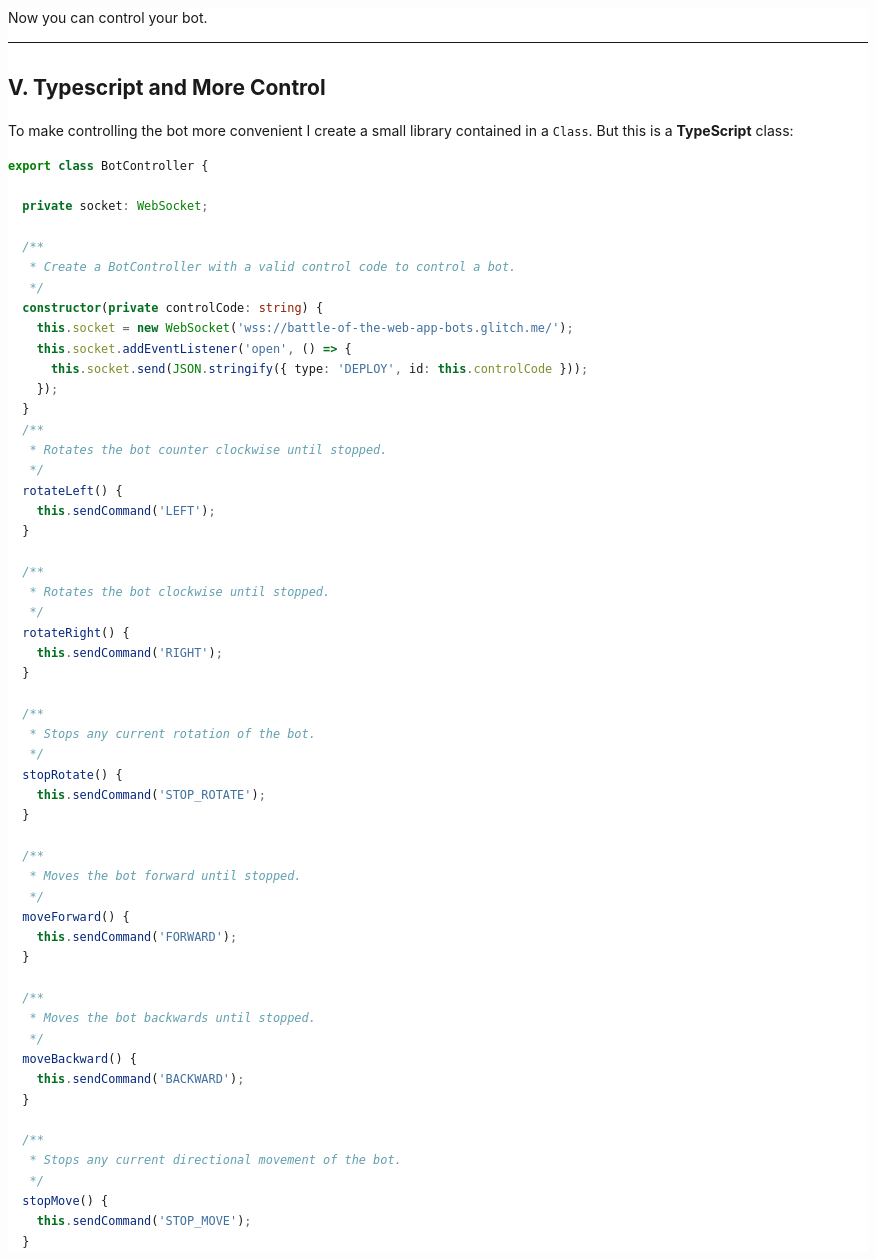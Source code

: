 Now you can control your bot.

***

V. Typescript and More Control
---------------	

To make controlling the bot more convenient I create a small library contained in a `Class`. But this is a **TypeScript** class:
```typescript
export class BotController {

  private socket: WebSocket;

  /**
   * Create a BotController with a valid control code to control a bot.
   */
  constructor(private controlCode: string) {
    this.socket = new WebSocket('wss://battle-of-the-web-app-bots.glitch.me/');
    this.socket.addEventListener('open', () => {
      this.socket.send(JSON.stringify({ type: 'DEPLOY', id: this.controlCode }));
    });
  }
  /**
   * Rotates the bot counter clockwise until stopped.
   */
  rotateLeft() {
    this.sendCommand('LEFT');
  }

  /**
   * Rotates the bot clockwise until stopped.
   */
  rotateRight() {
    this.sendCommand('RIGHT');
  }

  /**
   * Stops any current rotation of the bot.
   */
  stopRotate() {
    this.sendCommand('STOP_ROTATE');
  }

  /**
   * Moves the bot forward until stopped.
   */
  moveForward() {
    this.sendCommand('FORWARD');
  }

  /**
   * Moves the bot backwards until stopped.
   */
  moveBackward() {
    this.sendCommand('BACKWARD');
  }

  /**
   * Stops any current directional movement of the bot.
   */
  stopMove() {
    this.sendCommand('STOP_MOVE');
  }

```